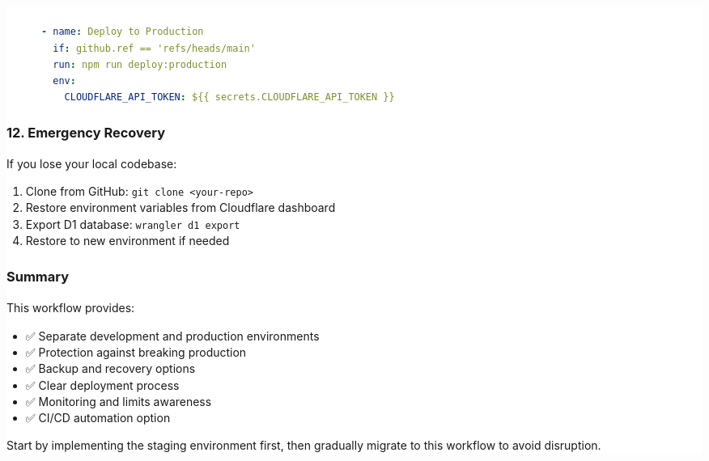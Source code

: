 ```yaml
          
      - name: Deploy to Production
        if: github.ref == 'refs/heads/main'
        run: npm run deploy:production
        env:
          CLOUDFLARE_API_TOKEN: ${{ secrets.CLOUDFLARE_API_TOKEN }}
```

### 12. Emergency Recovery

If you lose your local codebase:
1. Clone from GitHub: `git clone <your-repo>`
2. Restore environment variables from Cloudflare dashboard
3. Export D1 database: `wrangler d1 export`
4. Restore to new environment if needed

### Summary

This workflow provides:
- ✅ Separate development and production environments
- ✅ Protection against breaking production
- ✅ Backup and recovery options
- ✅ Clear deployment process
- ✅ Monitoring and limits awareness
- ✅ CI/CD automation option

Start by implementing the staging environment first, then gradually migrate to this workflow to avoid disruption.